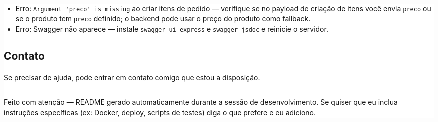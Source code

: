 - Erro: `Argument 'preco' is missing` ao criar itens de pedido — verifique se no payload de criação de itens você envia `preco` ou se o produto tem `preco` definido; o backend pode usar o preço do produto como fallback.
- Erro: Swagger não aparece — instale `swagger-ui-express` e `swagger-jsdoc` e reinicie o servidor.

## Contato

Se precisar de ajuda, pode entrar em contato comigo que estou a disposição.

---

Feito com atenção — README gerado automaticamente durante a sessão de desenvolvimento. Se quiser que eu inclua instruções específicas (ex: Docker, deploy, scripts de testes) diga o que prefere e eu adiciono.
